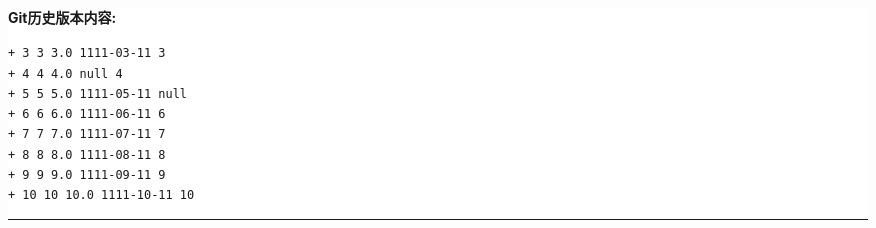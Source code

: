 **Git历史版本内容:**
```
+ 3 3 3.0 1111-03-11 3
+ 4 4 4.0 null 4
+ 5 5 5.0 1111-05-11 null
+ 6 6 6.0 1111-06-11 6
+ 7 7 7.0 1111-07-11 7
+ 8 8 8.0 1111-08-11 8
+ 9 9 9.0 1111-09-11 9
+ 10 10 10.0 1111-10-11 10
```

---

